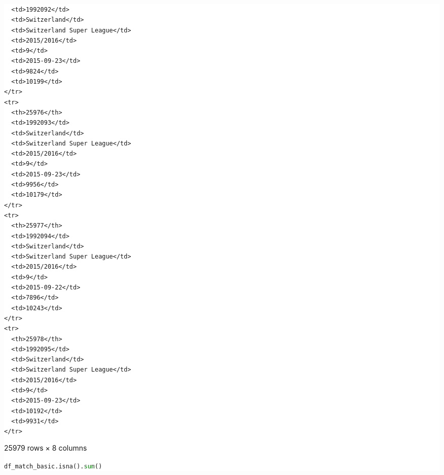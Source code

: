       <td>1992092</td>
      <td>Switzerland</td>
      <td>Switzerland Super League</td>
      <td>2015/2016</td>
      <td>9</td>
      <td>2015-09-23</td>
      <td>9824</td>
      <td>10199</td>
    </tr>
    <tr>
      <th>25976</th>
      <td>1992093</td>
      <td>Switzerland</td>
      <td>Switzerland Super League</td>
      <td>2015/2016</td>
      <td>9</td>
      <td>2015-09-23</td>
      <td>9956</td>
      <td>10179</td>
    </tr>
    <tr>
      <th>25977</th>
      <td>1992094</td>
      <td>Switzerland</td>
      <td>Switzerland Super League</td>
      <td>2015/2016</td>
      <td>9</td>
      <td>2015-09-22</td>
      <td>7896</td>
      <td>10243</td>
    </tr>
    <tr>
      <th>25978</th>
      <td>1992095</td>
      <td>Switzerland</td>
      <td>Switzerland Super League</td>
      <td>2015/2016</td>
      <td>9</td>
      <td>2015-09-23</td>
      <td>10192</td>
      <td>9931</td>
    </tr>
  </tbody>
</table>
<p>25979 rows × 8 columns</p>
</div>




```python
df_match_basic.isna().sum()
```
